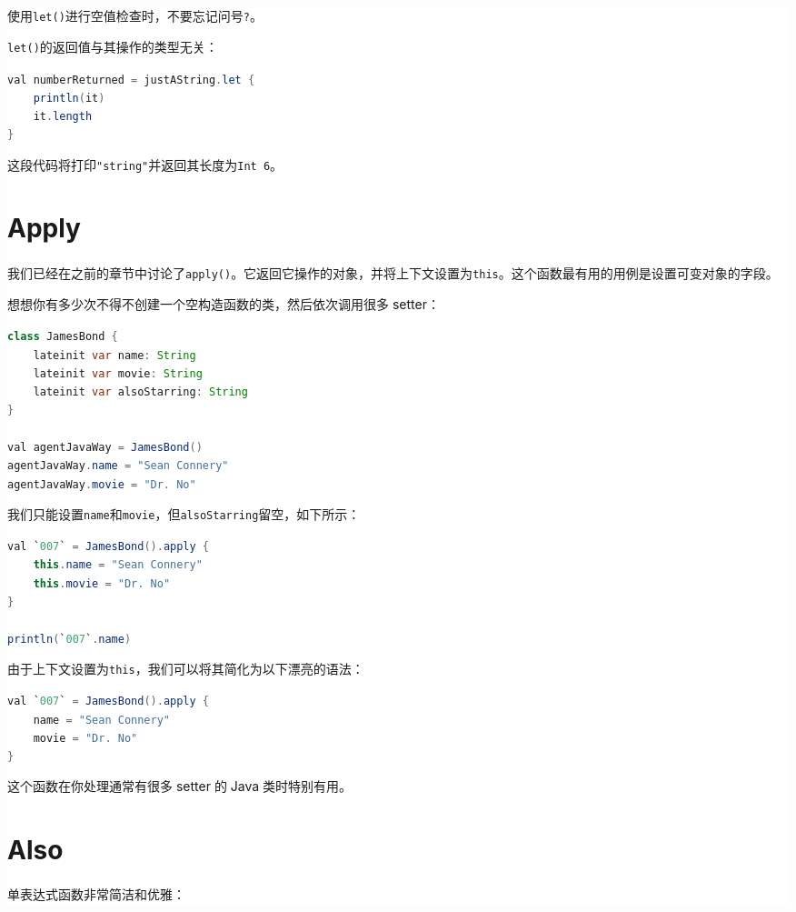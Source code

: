 使用`let()`进行空值检查时，不要忘记问号`?`。

`let()`的返回值与其操作的类型无关：

```java
val numberReturned = justAString.let {
    println(it)
    it.length
}
```

这段代码将打印`"string"`并返回其长度为`Int 6`。

# Apply

我们已经在之前的章节中讨论了`apply()`。它返回它操作的对象，并将上下文设置为`this`。这个函数最有用的用例是设置可变对象的字段。

想想你有多少次不得不创建一个空构造函数的类，然后依次调用很多 setter：

```java
class JamesBond {
    lateinit var name: String
    lateinit var movie: String
    lateinit var alsoStarring: String
}

val agentJavaWay = JamesBond()
agentJavaWay.name = "Sean Connery"
agentJavaWay.movie = "Dr. No"
```

我们只能设置`name`和`movie`，但`alsoStarring`留空，如下所示：

```java
val `007` = JamesBond().apply {
    this.name = "Sean Connery"
    this.movie = "Dr. No"
}

println(`007`.name)
```

由于上下文设置为`this`，我们可以将其简化为以下漂亮的语法：

```java
val `007` = JamesBond().apply {
    name = "Sean Connery"
    movie = "Dr. No"
}
```

这个函数在你处理通常有很多 setter 的 Java 类时特别有用。

# Also

单表达式函数非常简洁和优雅：
